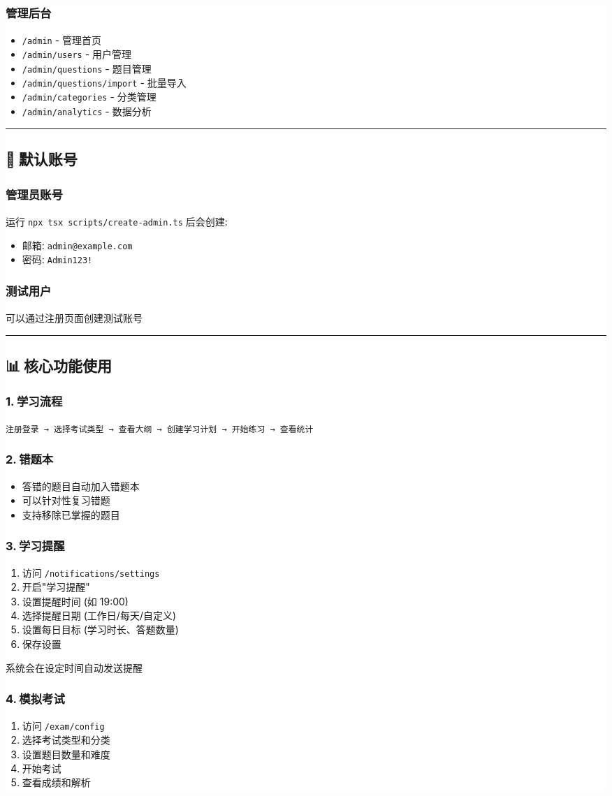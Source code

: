 ### 管理后台
- `/admin` - 管理首页
- `/admin/users` - 用户管理
- `/admin/questions` - 题目管理
- `/admin/questions/import` - 批量导入
- `/admin/categories` - 分类管理
- `/admin/analytics` - 数据分析

---

## 🔑 默认账号

### 管理员账号
运行 `npx tsx scripts/create-admin.ts` 后会创建:
- 邮箱: `admin@example.com`
- 密码: `Admin123!`

### 测试用户
可以通过注册页面创建测试账号

---

## 📊 核心功能使用

### 1. 学习流程
```
注册登录 → 选择考试类型 → 查看大纲 → 创建学习计划 → 开始练习 → 查看统计
```

### 2. 错题本
- 答错的题目自动加入错题本
- 可以针对性复习错题
- 支持移除已掌握的题目

### 3. 学习提醒
1. 访问 `/notifications/settings`
2. 开启"学习提醒"
3. 设置提醒时间 (如 19:00)
4. 选择提醒日期 (工作日/每天/自定义)
5. 设置每日目标 (学习时长、答题数量)
6. 保存设置

系统会在设定时间自动发送提醒

### 4. 模拟考试
1. 访问 `/exam/config`
2. 选择考试类型和分类
3. 设置题目数量和难度
4. 开始考试
5. 查看成绩和解析
